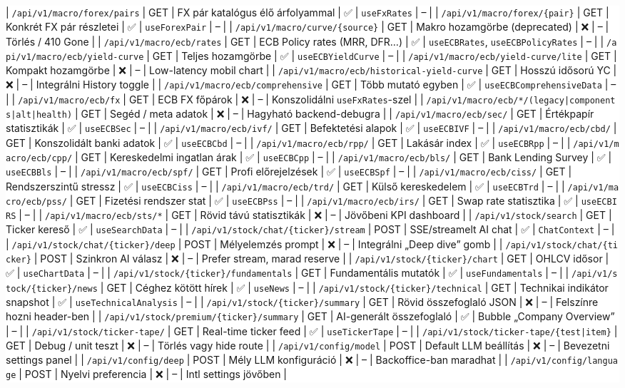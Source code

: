 | `/api/v1/macro/forex/pairs` | GET | FX pár katalógus élő árfolyammal | ✅ | `useFxRates` | – |
| `/api/v1/macro/forex/{pair}` | GET | Konkrét FX pár részletei | ✅ | `useForexPair` | – |
| `/api/v1/macro/curve/{source}` | GET | Makro hozamgörbe (deprecated) | ❌ | – | Törlés / 410 Gone |
| `/api/v1/macro/ecb/rates` | GET | ECB Policy rates (MRR, DFR…) | ✅ | `useECBRates`, `useECBPolicyRates` | – |
| `/api/v1/macro/ecb/yield-curve` | GET | Teljes hozamgörbe | ✅ | `useECBYieldCurve` | – |
| `/api/v1/macro/ecb/yield-curve/lite` | GET | Kompakt hozamgörbe | ❌ | – | Low-latency mobil chart |
| `/api/v1/macro/ecb/historical-yield-curve` | GET | Hosszú idősorú YC | ❌ | – | Integrálni History toggle |
| `/api/v1/macro/ecb/comprehensive` | GET | Több mutató egyben | ✅ | `useECBComprehensiveData` | – |
| `/api/v1/macro/ecb/fx` | GET | ECB FX főpárok | ❌ | – | Konszolidálni `useFxRates`-szel |
| `/api/v1/macro/ecb/*/(legacy|components|alt|health)` | GET | Segéd / meta adatok | ❌ | – | Hagyható backend-debugra |
| `/api/v1/macro/ecb/sec/` | GET | Értékpapír statisztikák | ✅ | `useECBSec` | – |
| `/api/v1/macro/ecb/ivf/` | GET | Befektetési alapok | ✅ | `useECBIVF` | – |
| `/api/v1/macro/ecb/cbd/` | GET | Konszolidált banki adatok | ✅ | `useECBCbd` | – |
| `/api/v1/macro/ecb/rpp/` | GET | Lakásár index | ✅ | `useECBRpp` | – |
| `/api/v1/macro/ecb/cpp/` | GET | Kereskedelmi ingatlan árak | ✅ | `useECBCpp` | – |
| `/api/v1/macro/ecb/bls/` | GET | Bank Lending Survey | ✅ | `useECBBls` | – |
| `/api/v1/macro/ecb/spf/` | GET | Profi előrejelzések | ✅ | `useECBSpf` | – |
| `/api/v1/macro/ecb/ciss/` | GET | Rendszerszintű stressz | ✅ | `useECBCiss` | – |
| `/api/v1/macro/ecb/trd/` | GET | Külső kereskedelem | ✅ | `useECBTrd` | – |
| `/api/v1/macro/ecb/pss/` | GET | Fizetési rendszer stat | ✅ | `useECBPss` | – |
| `/api/v1/macro/ecb/irs/` | GET | Swap rate statisztika | ✅ | `useECBIRS` | – |
| `/api/v1/macro/ecb/sts/*` | GET | Rövid távú statisztikák | ❌ | – | Jövőbeni KPI dashboard |
| `/api/v1/stock/search` | GET | Ticker kereső | ✅ | `useSearchData` | – |
| `/api/v1/stock/chat/{ticker}/stream` | POST | SSE/streamelt AI chat | ✅ | `ChatContext` | – |
| `/api/v1/stock/chat/{ticker}/deep` | POST | Mélyelemzés prompt | ❌ | – | Integrálni „Deep dive” gomb |
| `/api/v1/stock/chat/{ticker}` | POST | Szinkron AI válasz | ❌ | – | Prefer stream, marad reserve |
| `/api/v1/stock/{ticker}/chart` | GET | OHLCV idősor | ✅ | `useChartData` | – |
| `/api/v1/stock/{ticker}/fundamentals` | GET | Fundamentális mutatók | ✅ | `useFundamentals` | – |
| `/api/v1/stock/{ticker}/news` | GET | Céghez kötött hírek | ✅ | `useNews` | – |
| `/api/v1/stock/{ticker}/technical` | GET | Technikai indikátor snapshot | ✅ | `useTechnicalAnalysis` | – |
| `/api/v1/stock/{ticker}/summary` | GET | Rövid összefoglaló JSON | ❌ | – | Felszínre hozni header-ben |
| `/api/v1/stock/premium/{ticker}/summary` | GET | AI-generált összefoglaló | ✅ | Bubble „Company Overview” | – |
| `/api/v1/stock/ticker-tape/` | GET | Real-time ticker feed | ✅ | `useTickerTape` | – |
| `/api/v1/stock/ticker-tape/{test|item}` | GET | Debug / unit teszt | ❌ | – | Törlés vagy hide route |
| `/api/v1/config/model` | POST | Default LLM beállítás | ❌ | – | Bevezetni settings panel |
| `/api/v1/config/deep` | POST | Mély LLM konfiguráció | ❌ | – | Backoffice-ban maradhat |
| `/api/v1/config/language` | POST | Nyelvi preferencia | ❌ | – | Intl settings jövőben |